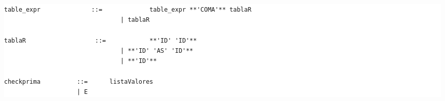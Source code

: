 	table_expr 				::=  			table_expr **'COMA'** tablaR
									| tablaR

	tablaR					 ::=  			**'ID' 'ID'**
									| **'ID' 'AS' 'ID'**
									| **'ID'**

	checkprima 			::=      listaValores
						| E 					
